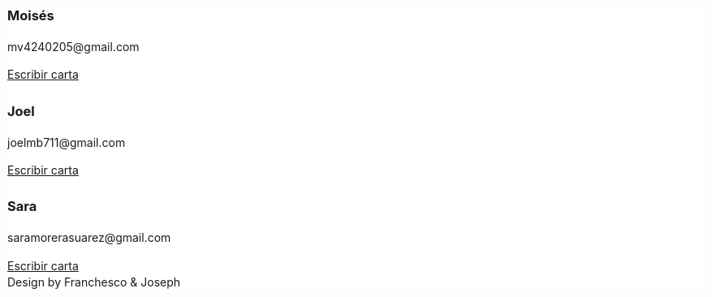   <div class="correo">
    <h3>Moisés</h3>
    <p>mv4240205@gmail.com</p>
    <a class="boton" href="mailto:mv4240205@gmail.com">Escribir carta</a>
  </div>

  <div class="correo">
    <h3>Joel</h3>
    <p>joelmb711@gmail.com</p>
    <a class="boton" href="mailto:joelmb711@gmail.com">Escribir carta</a>
  </div>

  <div class="correo">
    <h3>Sara</h3>
    <p>saramorerasuarez@gmail.com</p>
    <a class="boton" href="mailto:saramorerasuarez@gmail.com">Escribir carta</a>
  </div>

  <footer>
    Design by Franchesco & Joseph
  </footer>

</body>
</html>
